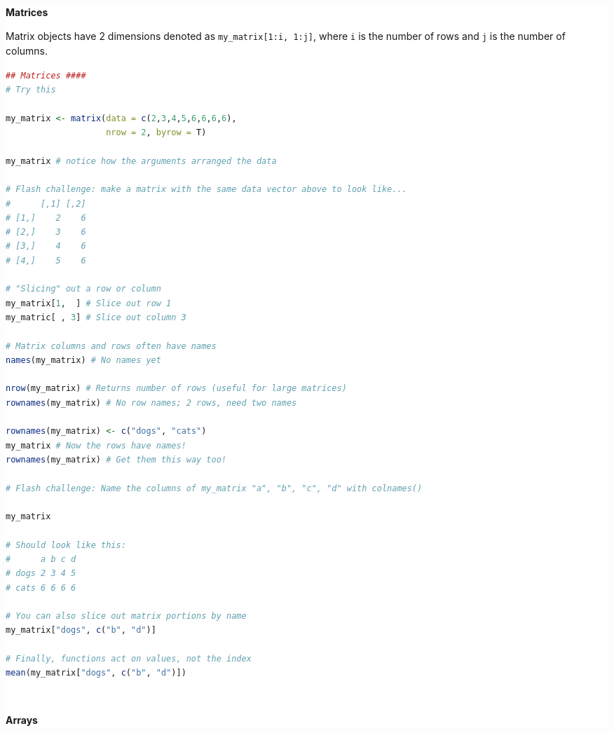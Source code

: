**Matrices**

Matrix objects have 2 dimensions denoted as `my_matrix[1:i, 1:j]`, where `i` is the number of rows and `j` is the number of columns.

```r
## Matrices ####
# Try this

my_matrix <- matrix(data = c(2,3,4,5,6,6,6,6),
                    nrow = 2, byrow = T)

my_matrix # notice how the arguments arranged the data

# Flash challenge: make a matrix with the same data vector above to look like...
#      [,1] [,2]
# [1,]    2    6
# [2,]    3    6
# [3,]    4    6
# [4,]    5    6

# "Slicing" out a row or column
my_matrix[1,  ] # Slice out row 1
my_matric[ , 3] # Slice out column 3

# Matrix columns and rows often have names
names(my_matrix) # No names yet

nrow(my_matrix) # Returns number of rows (useful for large matrices)
rownames(my_matrix) # No row names; 2 rows, need two names

rownames(my_matrix) <- c("dogs", "cats")
my_matrix # Now the rows have names!
rownames(my_matrix) # Get them this way too!

# Flash challenge: Name the columns of my_matrix "a", "b", "c", "d" with colnames()

my_matrix

# Should look like this:
#      a b c d
# dogs 2 3 4 5
# cats 6 6 6 6

# You can also slice out matrix portions by name
my_matrix["dogs", c("b", "d")]

# Finally, functions act on values, not the index
mean(my_matrix["dogs", c("b", "d")])
```
&nbsp;

**Arrays**
